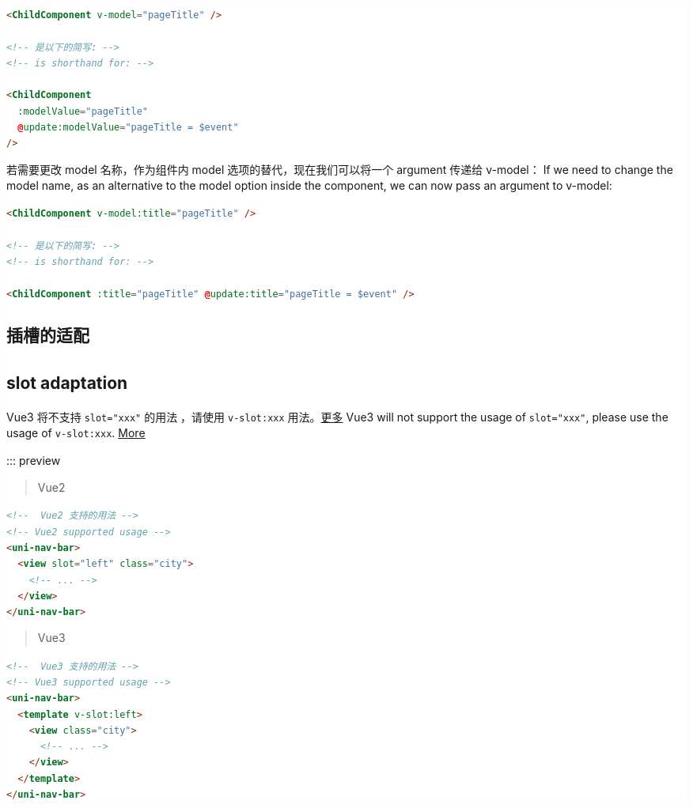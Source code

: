 ```html
<ChildComponent v-model="pageTitle" />

<!-- 是以下的简写: -->
<!-- is shorthand for: -->

<ChildComponent
  :modelValue="pageTitle"
  @update:modelValue="pageTitle = $event"
/>
```

若需要更改 model 名称，作为组件内 model 选项的替代，现在我们可以将一个 argument 传递给 v-model：
If we need to change the model name, as an alternative to the model option inside the component, we can now pass an argument to v-model:

```html
<ChildComponent v-model:title="pageTitle" />

<!-- 是以下的简写: -->
<!-- is shorthand for: -->

<ChildComponent :title="pageTitle" @update:title="pageTitle = $event" />
```

## 插槽的适配
## slot adaptation

Vue3 将不支持 `slot="xxx"` 的用法 ，请使用 `v-slot:xxx` 用法。[更多](https://v3.cn.vuejs.org/guide/component-slots.html#%E5%85%B7%E5%90%8D%E6%8F%92%E6%A7%BD)
Vue3 will not support the usage of `slot="xxx"`, please use the usage of `v-slot:xxx`. [More](https://v3.cn.vuejs.org/guide/component-slots.html#%E5%85%B7%E5%90%8D%E6%8F%92%E6%A7%BD)

::: preview

> Vue2

```html
<!--  Vue2 支持的用法 -->
<!-- Vue2 supported usage -->
<uni-nav-bar>
  <view slot="left" class="city">
    <!-- ... -->
  </view>
</uni-nav-bar>
```

> Vue3

```html
<!--  Vue3 支持的用法 -->
<!-- Vue3 supported usage -->
<uni-nav-bar>
  <template v-slot:left>
    <view class="city">
      <!-- ... -->
    </view>
  </template>
</uni-nav-bar>
```
